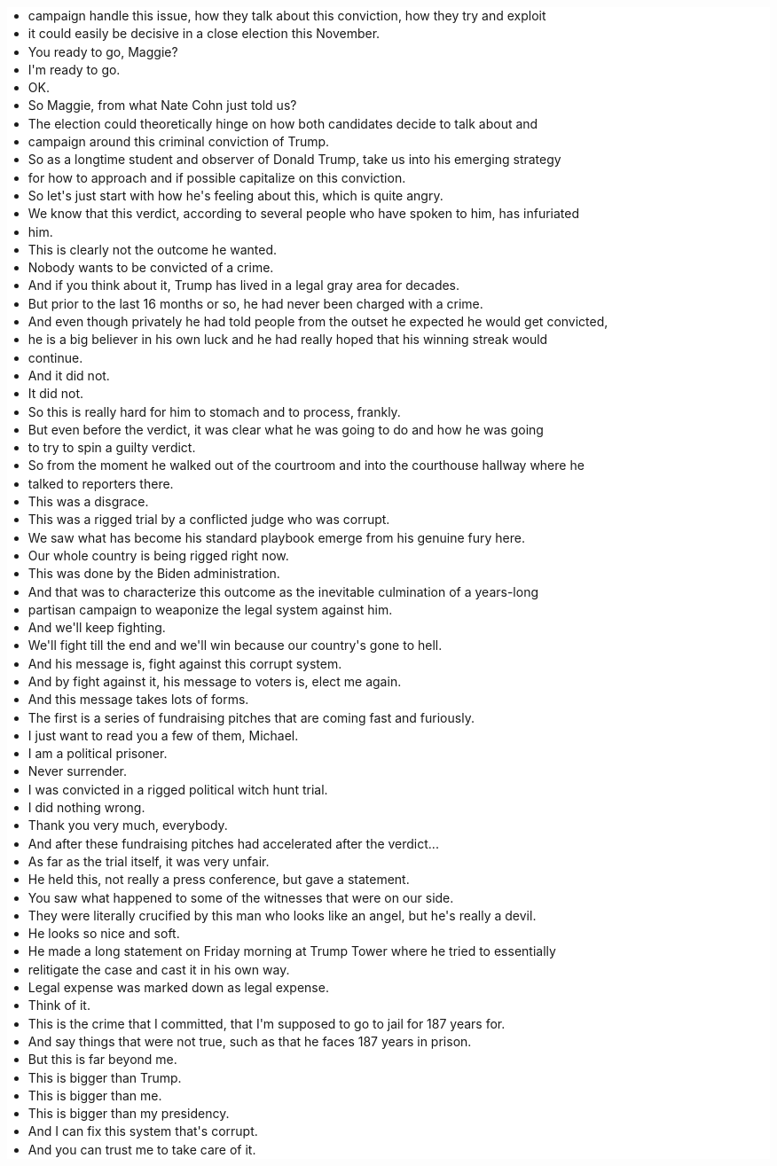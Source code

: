 *  campaign handle this issue, how they talk about this conviction, how they try and exploit
*  it could easily be decisive in a close election this November.
*  You ready to go, Maggie?
*  I'm ready to go.
*  OK.
*  So Maggie, from what Nate Cohn just told us?
*  The election could theoretically hinge on how both candidates decide to talk about and
*  campaign around this criminal conviction of Trump.
*  So as a longtime student and observer of Donald Trump, take us into his emerging strategy
*  for how to approach and if possible capitalize on this conviction.
*  So let's just start with how he's feeling about this, which is quite angry.
*  We know that this verdict, according to several people who have spoken to him, has infuriated
*  him.
*  This is clearly not the outcome he wanted.
*  Nobody wants to be convicted of a crime.
*  And if you think about it, Trump has lived in a legal gray area for decades.
*  But prior to the last 16 months or so, he had never been charged with a crime.
*  And even though privately he had told people from the outset he expected he would get convicted,
*  he is a big believer in his own luck and he had really hoped that his winning streak would
*  continue.
*  And it did not.
*  It did not.
*  So this is really hard for him to stomach and to process, frankly.
*  But even before the verdict, it was clear what he was going to do and how he was going
*  to try to spin a guilty verdict.
*  So from the moment he walked out of the courtroom and into the courthouse hallway where he
*  talked to reporters there.
*  This was a disgrace.
*  This was a rigged trial by a conflicted judge who was corrupt.
*  We saw what has become his standard playbook emerge from his genuine fury here.
*  Our whole country is being rigged right now.
*  This was done by the Biden administration.
*  And that was to characterize this outcome as the inevitable culmination of a years-long
*  partisan campaign to weaponize the legal system against him.
*  And we'll keep fighting.
*  We'll fight till the end and we'll win because our country's gone to hell.
*  And his message is, fight against this corrupt system.
*  And by fight against it, his message to voters is, elect me again.
*  And this message takes lots of forms.
*  The first is a series of fundraising pitches that are coming fast and furiously.
*  I just want to read you a few of them, Michael.
*  I am a political prisoner.
*  Never surrender.
*  I was convicted in a rigged political witch hunt trial.
*  I did nothing wrong.
*  Thank you very much, everybody.
*  And after these fundraising pitches had accelerated after the verdict...
*  As far as the trial itself, it was very unfair.
*  He held this, not really a press conference, but gave a statement.
*  You saw what happened to some of the witnesses that were on our side.
*  They were literally crucified by this man who looks like an angel, but he's really a devil.
*  He looks so nice and soft.
*  He made a long statement on Friday morning at Trump Tower where he tried to essentially
*  relitigate the case and cast it in his own way.
*  Legal expense was marked down as legal expense.
*  Think of it.
*  This is the crime that I committed, that I'm supposed to go to jail for 187 years for.
*  And say things that were not true, such as that he faces 187 years in prison.
*  But this is far beyond me.
*  This is bigger than Trump.
*  This is bigger than me.
*  This is bigger than my presidency.
*  And I can fix this system that's corrupt.
*  And you can trust me to take care of it.